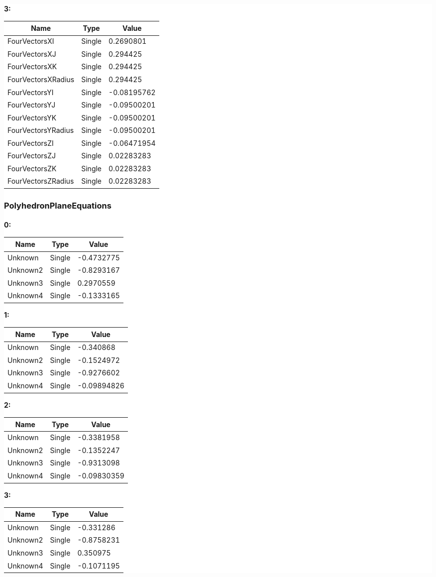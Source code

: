 
**3:**

Name	| Type	| Value
---	|---	|---	|
FourVectorsXI	|Single	|0.2690801
FourVectorsXJ	|Single	|0.294425
FourVectorsXK	|Single	|0.294425
FourVectorsXRadius	|Single	|0.294425
FourVectorsYI	|Single	|-0.08195762
FourVectorsYJ	|Single	|-0.09500201
FourVectorsYK	|Single	|-0.09500201
FourVectorsYRadius	|Single	|-0.09500201
FourVectorsZI	|Single	|-0.06471954
FourVectorsZJ	|Single	|0.02283283
FourVectorsZK	|Single	|0.02283283
FourVectorsZRadius	|Single	|0.02283283


### PolyhedronPlaneEquations

**0:**

Name	| Type	| Value
---	|---	|---	|
Unknown	|Single	|-0.4732775
Unknown2	|Single	|-0.8293167
Unknown3	|Single	|0.2970559
Unknown4	|Single	|-0.1333165


**1:**

Name	| Type	| Value
---	|---	|---	|
Unknown	|Single	|-0.340868
Unknown2	|Single	|-0.1524972
Unknown3	|Single	|-0.9276602
Unknown4	|Single	|-0.09894826


**2:**

Name	| Type	| Value
---	|---	|---	|
Unknown	|Single	|-0.3381958
Unknown2	|Single	|-0.1352247
Unknown3	|Single	|-0.9313098
Unknown4	|Single	|-0.09830359


**3:**

Name	| Type	| Value
---	|---	|---	|
Unknown	|Single	|-0.331286
Unknown2	|Single	|-0.8758231
Unknown3	|Single	|0.350975
Unknown4	|Single	|-0.1071195
